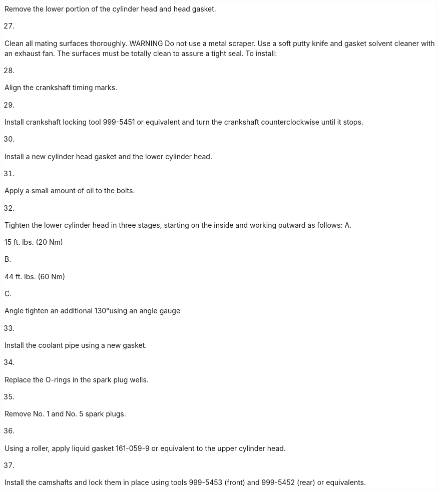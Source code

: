 Remove the lower portion of the cylinder head and head gasket.

27.

Clean all mating surfaces thoroughly.
WARNING
Do not use a metal scraper. Use a soft putty knife and gasket solvent cleaner with an exhaust fan. The surfaces must be totally clean to assure a tight seal.
To install:

28.

Align the crankshaft timing marks.

29.

Install crankshaft locking tool 999-5451 or equivalent and turn the crankshaft counterclockwise until it stops.

30.

Install a new cylinder head gasket and the lower cylinder head.

31.

Apply a small amount of oil to the bolts.

32.

Tighten the lower cylinder head in three stages, starting on the inside and working outward as follows:
A.

15 ft. lbs. (20 Nm)

B.

44 ft. lbs. (60 Nm)

C.

Angle tighten an additional 130°using an angle gauge

33.

Install the coolant pipe using a new gasket.

34.

Replace the O-rings in the spark plug wells.

35.

Remove No. 1 and No. 5 spark plugs.

36.

Using a roller, apply liquid gasket 161-059-9 or equivalent to the upper cylinder head.

37.

Install the camshafts and lock them in place using tools 999-5453 (front) and 999-5452 (rear) or equivalents.

